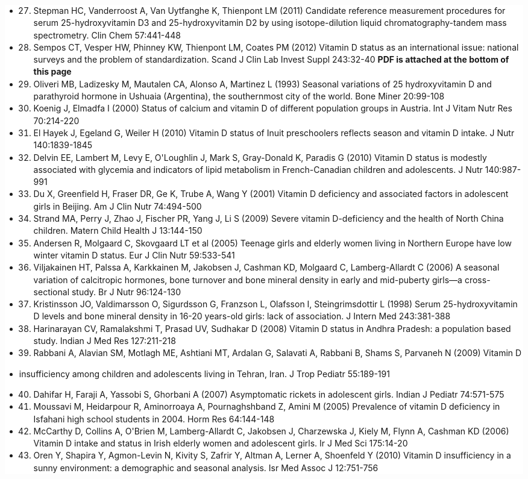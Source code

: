 * 27. Stepman HC, Vanderroost A, Van Uytfanghe K, Thienpont LM (2011) Candidate reference measurement procedures for serum 25-hydroxyvitamin D3 and 25-hydroxyvitamin D2 by using isotope-dilution liquid chromatography-tandem mass spectrometry. Clin Chem 57:441-448

* 28. Sempos CT, Vesper HW, Phinney KW, Thienpont LM, Coates PM (2012) Vitamin D status as an international issue: national surveys and the problem of standardization. Scand J Clin Lab Invest Suppl 243:32-40  **PDF is attached at the bottom of this page** 

* 29. Oliveri MB, Ladizesky M, Mautalen CA, Alonso A, Martinez L (1993) Seasonal variations of 25 hydroxyvitamin D and parathyroid hormone in Ushuaia (Argentina), the southernmost city of the world. Bone Miner 20:99-108

* 30. Koenig J, Elmadfa I (2000) Status of calcium and vitamin D of different population groups in Austria. Int J Vitam Nutr Res 70:214-220

* 31. El Hayek J, Egeland G, Weiler H (2010) Vitamin D status of Inuit preschoolers reflects season and vitamin D intake. J Nutr 140:1839-1845

* 32. Delvin EE, Lambert M, Levy E, O'Loughlin J, Mark S, Gray-Donald K, Paradis G (2010) Vitamin D status is modestly associated with glycemia and indicators of lipid metabolism in French-Canadian children and adolescents. J Nutr 140:987-991

* 33. Du X, Greenfield H, Fraser DR, Ge K, Trube A, Wang Y (2001) Vitamin D deficiency and associated factors in adolescent girls in Beijing. Am J Clin Nutr 74:494-500

* 34. Strand MA, Perry J, Zhao J, Fischer PR, Yang J, Li S (2009) Severe vitamin D-deficiency and the health of North China children. Matern Child Health J 13:144-150

* 35. Andersen R, Molgaard C, Skovgaard LT et al (2005) Teenage girls and elderly women living in Northern Europe have low winter vitamin D status. Eur J Clin Nutr 59:533-541

* 36. Viljakainen HT, Palssa A, Karkkainen M, Jakobsen J, Cashman KD, Molgaard C, Lamberg-Allardt C (2006) A seasonal variation of calcitropic hormones, bone turnover and bone mineral density in early and mid-puberty girls—a cross-sectional study. Br J Nutr 96:124-130

* 37. Kristinsson JO, Valdimarsson O, Sigurdsson G, Franzson L, Olafsson I, Steingrimsdottir L (1998) Serum 25-hydroxyvitamin D levels and bone mineral density in 16-20 years-old girls: lack of association. J Intern Med 243:381-388

* 38. Harinarayan CV, Ramalakshmi T, Prasad UV, Sudhakar D (2008) Vitamin D status in Andhra Pradesh: a population based study. Indian J Med Res 127:211-218

* 39. Rabbani A, Alavian SM, Motlagh ME, Ashtiani MT, Ardalan G, Salavati A, Rabbani B, Shams S, Parvaneh N (2009) Vitamin D

* insufficiency among children and adolescents living in Tehran, Iran. J Trop Pediatr 55:189-191

* 40. Dahifar H, Faraji A, Yassobi S, Ghorbani A (2007) Asymptomatic rickets in adolescent girls. Indian J Pediatr 74:571-575

* 41. Moussavi M, Heidarpour R, Aminorroaya A, Pournaghshband Z, Amini M (2005) Prevalence of vitamin D deficiency in Isfahani high school students in 2004. Horm Res 64:144-148

* 42. McCarthy D, Collins A, O'Brien M, Lamberg-Allardt C, Jakobsen J, Charzewska J, Kiely M, Flynn A, Cashman KD (2006) Vitamin D intake and status in Irish elderly women and adolescent girls. Ir J Med Sci 175:14-20

* 43. Oren Y, Shapira Y, Agmon-Levin N, Kivity S, Zafrir Y, Altman A, Lerner A, Shoenfeld Y (2010) Vitamin D insufficiency in a sunny environment: a demographic and seasonal analysis. Isr Med Assoc J 12:751-756
